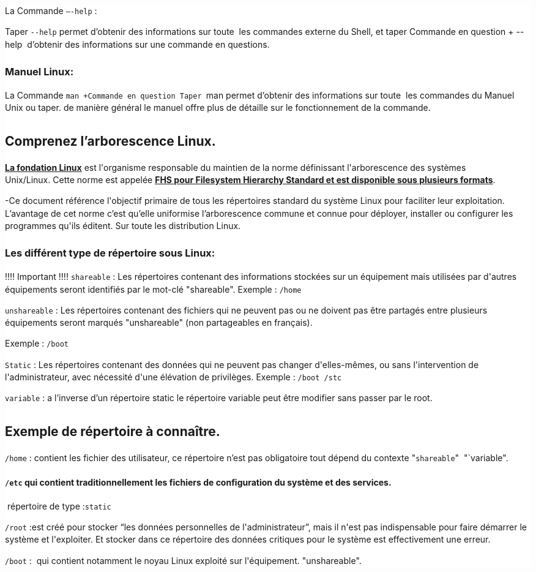 La Commande `–-help` :

Taper `--help` permet d’obtenir des informations sur toute  les commandes externe du Shell, et taper Commande en question + --help  d’obtenir des informations sur une commande en questions.

### Manuel Linux:

La Commande `man +Commande en question Taper `man permet d’obtenir des informations sur toute  les commandes du Manuel Unix ou taper.
de manière général le manuel offre plus de détaille sur le fonctionnement de la commande.
## **Comprenez l’arborescence Linux.**

[**La fondation Linux**](https://www.linuxfoundation.org/) est l'organisme responsable du maintien de la norme définissant l'arborescence des systèmes Unix/Linux. Cette norme est appelée [**FHS pour Filesystem Hierarchy Standard et est disponible sous plusieurs formats**](http://refspecs.linuxfoundation.org/fhs.shtml). 

-Ce document référence l'objectif primaire de tous les répertoires standard du système Linux pour faciliter leur exploitation. L’avantage de cet norme c’est qu’elle uniformise l’arborescence commune et connue pour déployer, installer ou configurer les programmes qu'ils éditent. Sur toute les distribution Linux.

### Les différent type de répertoire sous Linux:
!!!! Important !!!!
`shareable` : Les répertoires contenant des informations stockées sur un équipement mais utilisées par d'autres équipements seront identifiés par le mot-clé "shareable". Exemple : `/home`

`unshareable` : Les répertoires contenant des fichiers qui ne peuvent pas ou ne doivent pas être partagés entre plusieurs équipements seront marqués "unshareable" (non partageables en français).

Exemple : `/boot`

`Static` : Les répertoires contenant des données qui ne peuvent pas changer d'elles-mêmes, ou sans l'intervention de l'administrateur, avec nécessité d'une élévation de privilèges. Exemple :  `/boot /stc`

`variable` : a l’inverse d’un répertoire static le répertoire variable peut être modifier sans passer par le root.

## **Exemple de répertoire à connaître.**

`/home` : contient les fichier des utilisateur, ce répertoire n’est pas obligatoire tout dépend du contexte "`shareable`"  "`variable".

#### `/etc` qui contient traditionnellement les fichiers de configuration du système et des services.

 répertoire de type :`static`

`/root` :est créé pour stocker “les données personnelles de l'administrateur”, mais il n'est pas indispensable pour faire démarrer le système et l'exploiter. Et stocker dans ce répertoire des données critiques pour le système est effectivement une erreur.

`/boot` :  qui contient notamment le noyau Linux exploité sur l'équipement. "unshareable".
